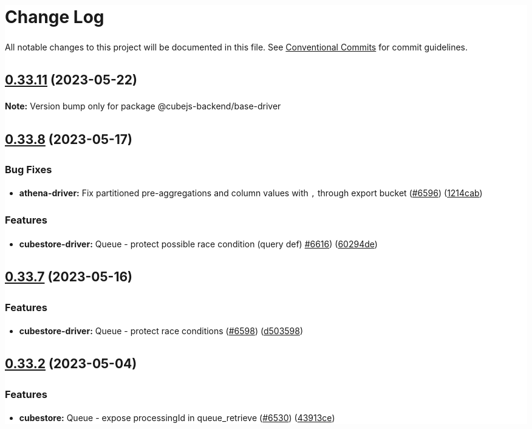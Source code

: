 # Change Log

All notable changes to this project will be documented in this file.
See [Conventional Commits](https://conventionalcommits.org) for commit guidelines.

## [0.33.11](https://github.com/cube-js/cube/compare/v0.33.10...v0.33.11) (2023-05-22)

**Note:** Version bump only for package @cubejs-backend/base-driver





## [0.33.8](https://github.com/cube-js/cube/compare/v0.33.7...v0.33.8) (2023-05-17)


### Bug Fixes

* **athena-driver:** Fix partitioned pre-aggregations and column values with `,` through export bucket ([#6596](https://github.com/cube-js/cube/issues/6596)) ([1214cab](https://github.com/cube-js/cube/commit/1214cabf69f9e6216c516d05acadfe7e6178cccf))


### Features

* **cubestore-driver:** Queue - protect possible race condition (query def) [#6616](https://github.com/cube-js/cube/issues/6616)) ([60294de](https://github.com/cube-js/cube/commit/60294defff88ee96d95d1d34b1fe17fccdb17b71))





## [0.33.7](https://github.com/cube-js/cube/compare/v0.33.6...v0.33.7) (2023-05-16)


### Features

* **cubestore-driver:** Queue - protect race conditions ([#6598](https://github.com/cube-js/cube/issues/6598)) ([d503598](https://github.com/cube-js/cube/commit/d50359845d388ccadc8d5a7233ed7317849558f4))





## [0.33.2](https://github.com/cube-js/cube/compare/v0.33.1...v0.33.2) (2023-05-04)


### Features

* **cubestore:** Queue - expose processingId in queue_retrieve ([#6530](https://github.com/cube-js/cube/issues/6530)) ([43913ce](https://github.com/cube-js/cube/commit/43913ce459e1b60dd04f3a23aed1c617de0e0422))
